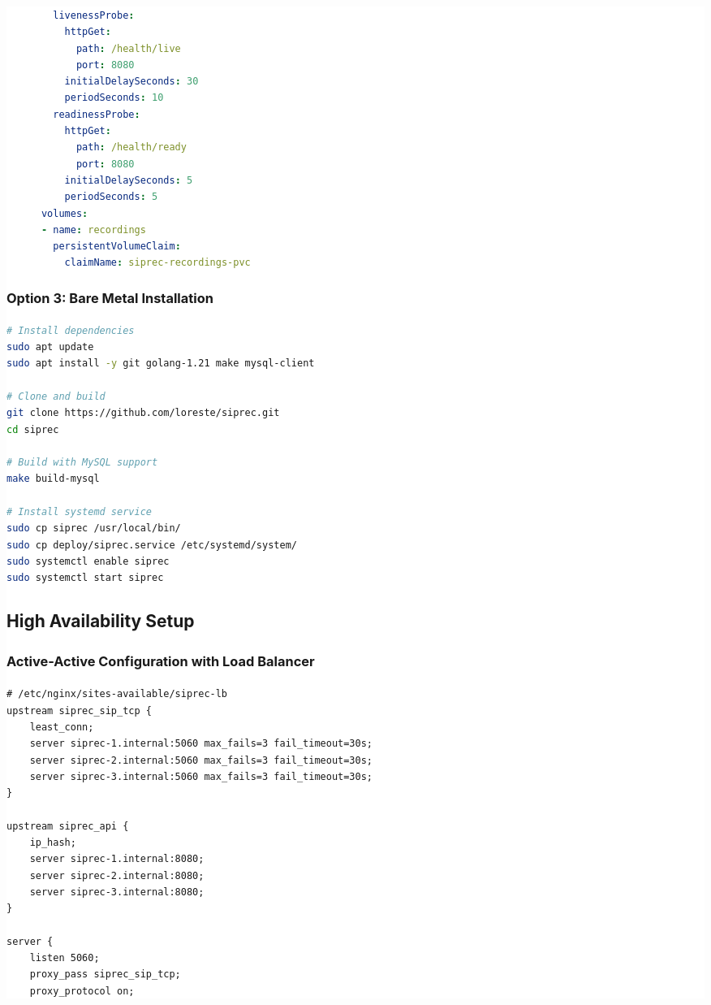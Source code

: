 ```yaml
        livenessProbe:
          httpGet:
            path: /health/live
            port: 8080
          initialDelaySeconds: 30
          periodSeconds: 10
        readinessProbe:
          httpGet:
            path: /health/ready
            port: 8080
          initialDelaySeconds: 5
          periodSeconds: 5
      volumes:
      - name: recordings
        persistentVolumeClaim:
          claimName: siprec-recordings-pvc
```

### Option 3: Bare Metal Installation

```bash
# Install dependencies
sudo apt update
sudo apt install -y git golang-1.21 make mysql-client

# Clone and build
git clone https://github.com/loreste/siprec.git
cd siprec

# Build with MySQL support
make build-mysql

# Install systemd service
sudo cp siprec /usr/local/bin/
sudo cp deploy/siprec.service /etc/systemd/system/
sudo systemctl enable siprec
sudo systemctl start siprec
```

## High Availability Setup

### Active-Active Configuration with Load Balancer

```nginx
# /etc/nginx/sites-available/siprec-lb
upstream siprec_sip_tcp {
    least_conn;
    server siprec-1.internal:5060 max_fails=3 fail_timeout=30s;
    server siprec-2.internal:5060 max_fails=3 fail_timeout=30s;
    server siprec-3.internal:5060 max_fails=3 fail_timeout=30s;
}

upstream siprec_api {
    ip_hash;
    server siprec-1.internal:8080;
    server siprec-2.internal:8080;
    server siprec-3.internal:8080;
}

server {
    listen 5060;
    proxy_pass siprec_sip_tcp;
    proxy_protocol on;
```